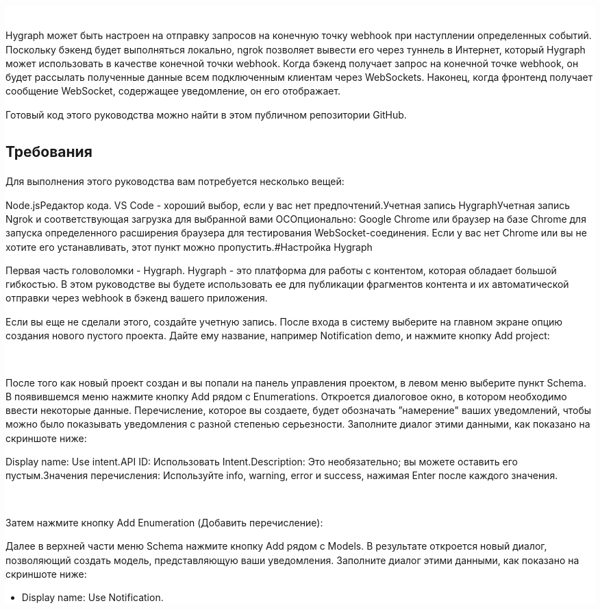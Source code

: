 
<figure class="wp-block-image"><img src="https://media.graph../../assets.com/FL8vM0zBSC6Ug4UwN7Bc" alt=""/></figure>


Hygraph может быть настроен на отправку запросов на конечную точку webhook при наступлении определенных событий. Поскольку бэкенд будет выполняться локально, ngrok позволяет вывести его через туннель в Интернет, который Hygraph может использовать в качестве конечной точки webhook. Когда бэкенд получает запрос на конечной точке webhook, он будет рассылать полученные данные всем подключенным клиентам через WebSockets. Наконец, когда фронтенд получает сообщение WebSocket, содержащее уведомление, он его отображает.

Готовый код этого руководства можно найти в этом публичном репозитории GitHub.

<h2 class="wp-block-heading" id="требования">Требования</h2>

Для выполнения этого руководства вам потребуется несколько вещей:

Node.jsРедактор кода. VS Code - хороший выбор, если у вас нет предпочтений.Учетная запись HygraphУчетная запись Ngrok и соответствующая загрузка для выбранной вами ОСОпционально: Google Chrome или браузер на базе Chrome для запуска определенного расширения браузера для тестирования WebSocket-соединения. Если у вас нет Chrome или вы не хотите его устанавливать, этот пункт можно пропустить.#Настройка Hygraph

Первая часть головоломки - Hygraph. Hygraph - это платформа для работы с контентом, которая обладает большой гибкостью. В этом руководстве вы будете использовать ее для публикации фрагментов контента и их автоматической отправки через webhook в бэкенд вашего приложения.

Если вы еще не сделали этого, создайте учетную запись. После входа в систему выберите на главном экране опцию создания нового пустого проекта. Дайте ему название, например Notification demo, и нажмите кнопку Add project:


<figure class="wp-block-image"><img src="https://media.graph../../assets.com/wIV3hLDZR0uquACLOTUk" alt=""/></figure>


После того как новый проект создан и вы попали на панель управления проектом, в левом меню выберите пункт Schema. В появившемся меню нажмите кнопку Add рядом с Enumerations. Откроется диалоговое окно, в котором необходимо ввести некоторые данные. Перечисление, которое вы создаете, будет обозначать ”намерение" ваших уведомлений, чтобы можно было показывать уведомления с разной степенью серьезности. Заполните диалог этими данными, как показано на скриншоте ниже:

Display name: Use intent.API ID: Использовать Intent.Description: Это необязательно; вы можете оставить его пустым.Значения перечисления: Используйте info, warning, error и success, нажимая Enter после каждого значения.


<figure class="wp-block-image"><img src="https://media.graph../../assets.com/UH3UNQJaQqqj9imvtzJS" alt=""/></figure>


Затем нажмите кнопку Add Enumeration (Добавить перечисление):

Далее в верхней части меню Schema нажмите кнопку Add рядом с Models. В результате откроется новый диалог, позволяющий создать модель, представляющую ваши уведомления. Заполните диалог этими данными, как показано на скриншоте ниже:


<ul>
<li>Display name: Use Notification.</li>
